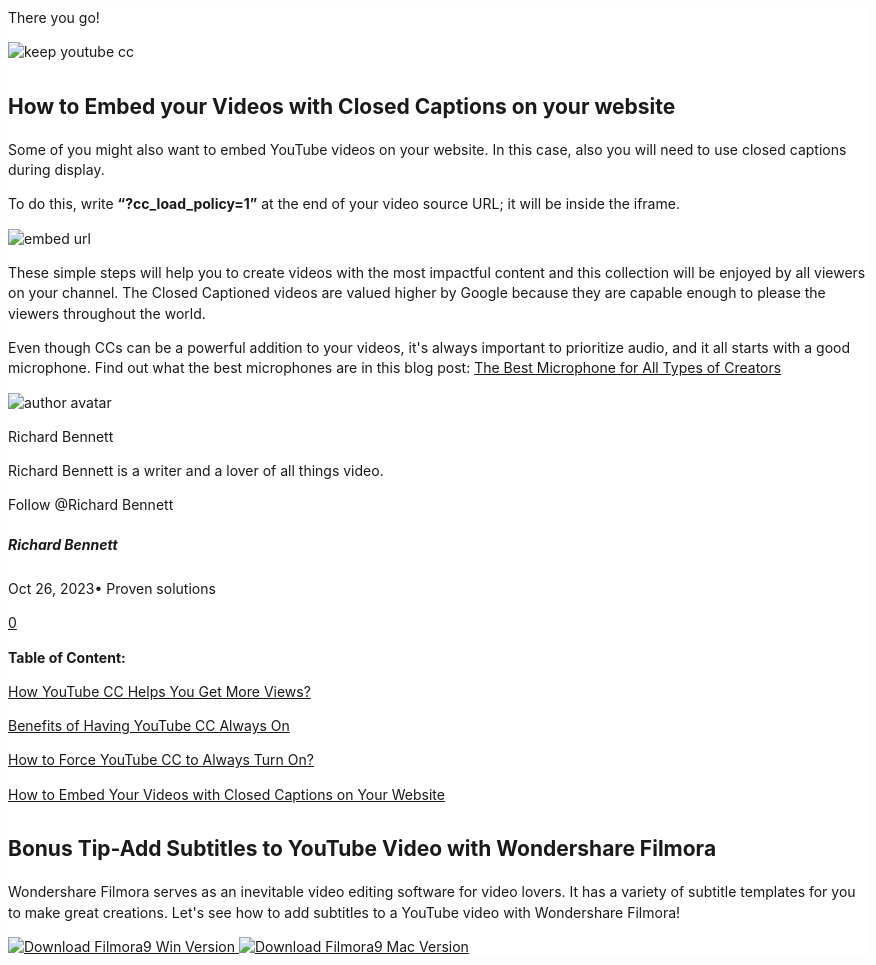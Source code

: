  There you go!

![keep youtube cc](https://images.wondershare.com/filmora/article-images/keep-youtube-cc4.png)

## **How to Embed your Videos with Closed Captions on your website**

Some of you might also want to embed YouTube videos on your website. In this case, also you will need to use closed captions during display.

To do this, write **“?cc\_load\_policy=1”** at the end of your video source URL; it will be inside the iframe.

![embed url](https://images.wondershare.com/filmora/article-images/embed-url.png)

These simple steps will help you to create videos with the most impactful content and this collection will be enjoyed by all viewers on your channel. The Closed Captioned videos are valued higher by Google because they are capable enough to please the viewers throughout the world.

 Even though CCs can be a powerful addition to your videos, it's always important to prioritize audio, and it all starts with a good microphone. Find out what the best microphones are in this blog post: [The Best Microphone for All Types of Creators](https://tools.techidaily.com/wondershare/filmora/download/)

![author avatar](https://images.wondershare.com/filmora/article-images/richard-bennett.jpg)

Richard Bennett

Richard Bennett is a writer and a lover of all things video.

Follow @Richard Bennett

##### Richard Bennett

 Oct 26, 2023• Proven solutions

[0](#commentsBoxSeoTemplate)

**Table of Content:**

[How YouTube CC Helps You Get More Views?](#p1)

[Benefits of Having YouTube CC Always On](#p2)

[How to Force YouTube CC to Always Turn On?](#p3)

[How to Embed Your Videos with Closed Captions on Your Website](#p4)

## Bonus Tip-Add Subtitles to YouTube Video with Wondershare Filmora

Wondershare Filmora serves as an inevitable video editing software for video lovers. It has a variety of subtitle templates for you to make great creations. Let's see how to add subtitles to a YouTube video with Wondershare Filmora!

[![Download Filmora9 Win Version](https://images.wondershare.com/filmora/guide/download-btn-win.jpg) ](https://tools.techidaily.com/wondershare/filmora/download/) [![Download Filmora9 Mac Version](https://images.wondershare.com/filmora/guide/download-btn-mac.jpg) ](https://tools.techidaily.com/wondershare/filmora/download/)
